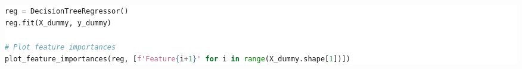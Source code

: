```python
reg = DecisionTreeRegressor()
reg.fit(X_dummy, y_dummy)

# Plot feature importances
plot_feature_importances(reg, [f'Feature{i+1}' for i in range(X_dummy.shape[1])])
```
